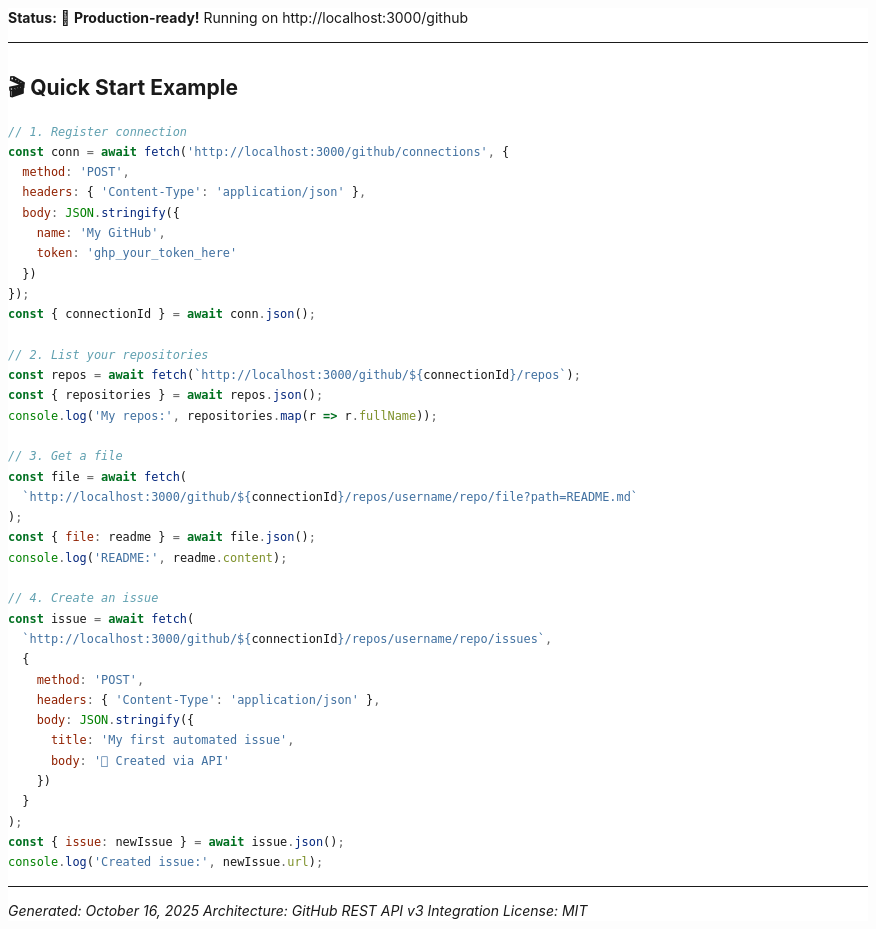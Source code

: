 **Status:**
🚀 **Production-ready!** Running on http://localhost:3000/github

---

## 🎬 Quick Start Example

```javascript
// 1. Register connection
const conn = await fetch('http://localhost:3000/github/connections', {
  method: 'POST',
  headers: { 'Content-Type': 'application/json' },
  body: JSON.stringify({
    name: 'My GitHub',
    token: 'ghp_your_token_here'
  })
});
const { connectionId } = await conn.json();

// 2. List your repositories
const repos = await fetch(`http://localhost:3000/github/${connectionId}/repos`);
const { repositories } = await repos.json();
console.log('My repos:', repositories.map(r => r.fullName));

// 3. Get a file
const file = await fetch(
  `http://localhost:3000/github/${connectionId}/repos/username/repo/file?path=README.md`
);
const { file: readme } = await file.json();
console.log('README:', readme.content);

// 4. Create an issue
const issue = await fetch(
  `http://localhost:3000/github/${connectionId}/repos/username/repo/issues`,
  {
    method: 'POST',
    headers: { 'Content-Type': 'application/json' },
    body: JSON.stringify({
      title: 'My first automated issue',
      body: '🤖 Created via API'
    })
  }
);
const { issue: newIssue } = await issue.json();
console.log('Created issue:', newIssue.url);
```

---

*Generated: October 16, 2025*
*Architecture: GitHub REST API v3 Integration*
*License: MIT*
